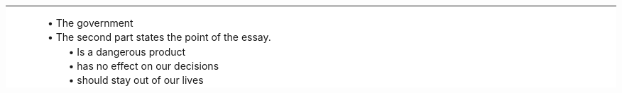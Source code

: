 ____
</font>
<font color="#ffffff" style="visibility:hidden;">
____
</font>
<font color="#ffffff" style="visibility:hidden;">
____
</font>
• The government
<dt>
<font color="#ffffff" style="visibility:hidden;">
____
</font>
<font color="#ffffff" style="visibility:hidden;">
____
</font>
• The second part states the point of the essay.
<dt>
<font color="#ffffff" style="visibility:hidden;">
____
</font>
<font color="#ffffff" style="visibility:hidden;">
____
</font>
<font color="#ffffff" style="visibility:hidden;">
____
</font>
• Is a dangerous product
<dt>
<font color="#ffffff" style="visibility:hidden;">
____
</font>
<font color="#ffffff" style="visibility:hidden;">
____
</font>
<font color="#ffffff" style="visibility:hidden;">
____
</font>
• has no effect on our decisions
<dt>
<font color="#ffffff" style="visibility:hidden;">
____
</font>
<font color="#ffffff" style="visibility:hidden;">
____
</font>
<font color="#ffffff" style="visibility:hidden;">
____
</font>
• should stay out of our lives
<dt>
</dt>
</dt>
</dt>
</dt>
</dt>
</dt>
</dt>
</dt>
</dt>
</dt>